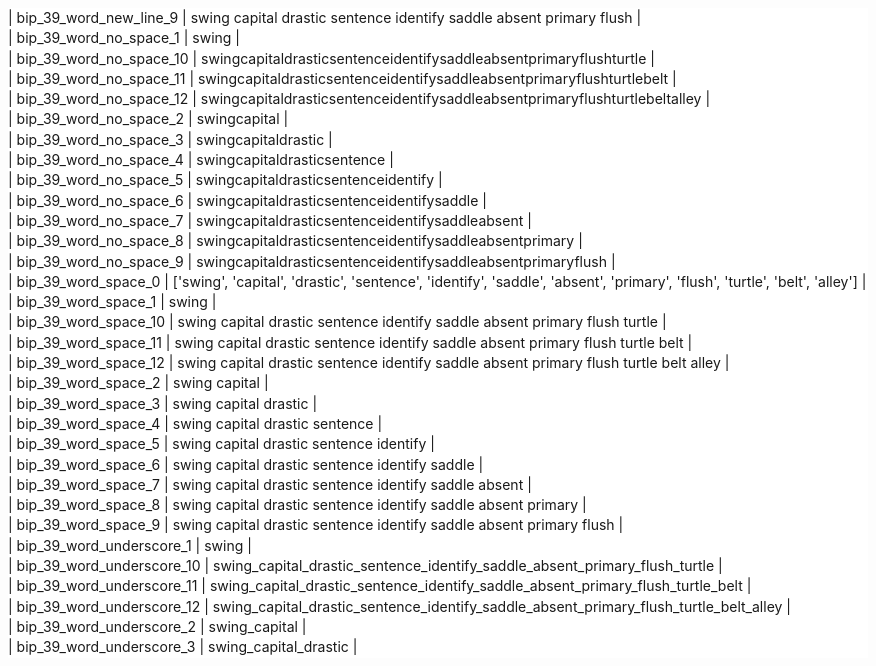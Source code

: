 | bip_39_word_new_line_9 | swing
capital
drastic
sentence
identify
saddle
absent
primary
flush |  
| bip_39_word_no_space_1 | swing |  
| bip_39_word_no_space_10 | swingcapitaldrasticsentenceidentifysaddleabsentprimaryflushturtle |  
| bip_39_word_no_space_11 | swingcapitaldrasticsentenceidentifysaddleabsentprimaryflushturtlebelt |  
| bip_39_word_no_space_12 | swingcapitaldrasticsentenceidentifysaddleabsentprimaryflushturtlebeltalley |  
| bip_39_word_no_space_2 | swingcapital |  
| bip_39_word_no_space_3 | swingcapitaldrastic |  
| bip_39_word_no_space_4 | swingcapitaldrasticsentence |  
| bip_39_word_no_space_5 | swingcapitaldrasticsentenceidentify |  
| bip_39_word_no_space_6 | swingcapitaldrasticsentenceidentifysaddle |  
| bip_39_word_no_space_7 | swingcapitaldrasticsentenceidentifysaddleabsent |  
| bip_39_word_no_space_8 | swingcapitaldrasticsentenceidentifysaddleabsentprimary |  
| bip_39_word_no_space_9 | swingcapitaldrasticsentenceidentifysaddleabsentprimaryflush |  
| bip_39_word_space_0 | ['swing', 'capital', 'drastic', 'sentence', 'identify', 'saddle', 'absent', 'primary', 'flush', 'turtle', 'belt', 'alley'] |  
| bip_39_word_space_1 | swing |  
| bip_39_word_space_10 | swing capital drastic sentence identify saddle absent primary flush turtle |  
| bip_39_word_space_11 | swing capital drastic sentence identify saddle absent primary flush turtle belt |  
| bip_39_word_space_12 | swing capital drastic sentence identify saddle absent primary flush turtle belt alley |  
| bip_39_word_space_2 | swing capital |  
| bip_39_word_space_3 | swing capital drastic |  
| bip_39_word_space_4 | swing capital drastic sentence |  
| bip_39_word_space_5 | swing capital drastic sentence identify |  
| bip_39_word_space_6 | swing capital drastic sentence identify saddle |  
| bip_39_word_space_7 | swing capital drastic sentence identify saddle absent |  
| bip_39_word_space_8 | swing capital drastic sentence identify saddle absent primary |  
| bip_39_word_space_9 | swing capital drastic sentence identify saddle absent primary flush |  
| bip_39_word_underscore_1 | swing |  
| bip_39_word_underscore_10 | swing_capital_drastic_sentence_identify_saddle_absent_primary_flush_turtle |  
| bip_39_word_underscore_11 | swing_capital_drastic_sentence_identify_saddle_absent_primary_flush_turtle_belt |  
| bip_39_word_underscore_12 | swing_capital_drastic_sentence_identify_saddle_absent_primary_flush_turtle_belt_alley |  
| bip_39_word_underscore_2 | swing_capital |  
| bip_39_word_underscore_3 | swing_capital_drastic |  